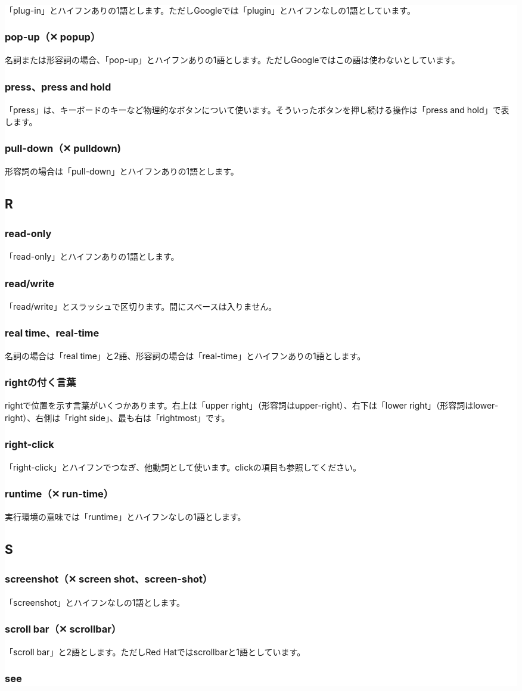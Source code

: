 「plug-in」とハイフンありの1語とします。ただしGoogleでは「plugin」とハイフンなしの1語としています。

### pop-up（✕ popup）

名詞または形容詞の場合、「pop-up」とハイフンありの1語とします。ただしGoogleではこの語は使わないとしています。

### press、press and hold

「press」は、キーボードのキーなど物理的なボタンについて使います。そういったボタンを押し続ける操作は「press and hold」で表します。

### pull-down（✕ pulldown)

形容詞の場合は「pull-down」とハイフンありの1語とします。

## R

### read-only

「read-only」とハイフンありの1語とします。

### ⁠read/write

「read/write」とスラッシュで区切ります。間にスペースは入りません。

### real time、real-time

名詞の場合は「real time」と2語、形容詞の場合は「real-time」とハイフンありの1語とします。

### rightの付く言葉

rightで位置を示す言葉がいくつかあります。右上は「upper right」（形容詞はupper-right）、右下は「lower right」（形容詞はlower-right）、右側は「right side」、最も右は「rightmost」です。

### right-click

「right-click」とハイフンでつなぎ、他動詞として使います。clickの項目も参照してください。

### runtime（✕ run-time）

実行環境の意味では「runtime」とハイフンなしの1語とします。

## S

### screenshot（✕ screen shot、screen-shot）

「screenshot」とハイフンなしの1語とします。

### ⁠scroll bar（✕ scrollbar）

「scroll bar」と2語とします。ただしRed Hatではscrollbarと1語としています。

### see
